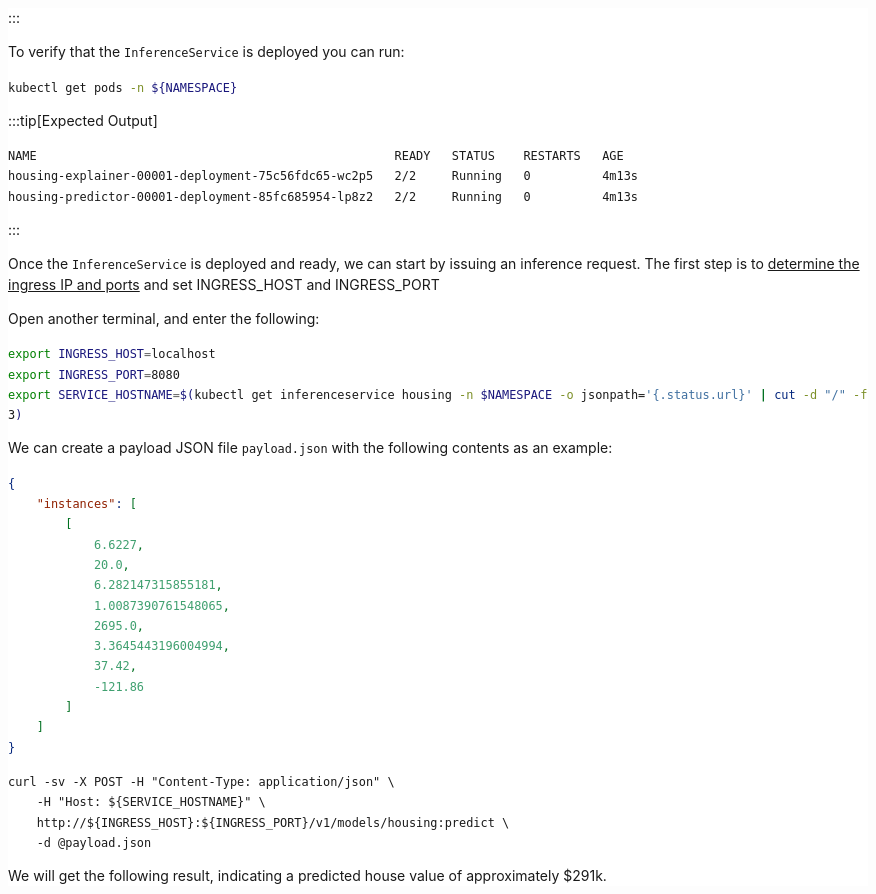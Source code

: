 :::

To verify that the `InferenceService` is deployed you can run:

```bash
kubectl get pods -n ${NAMESPACE}
```

:::tip[Expected Output]

```bash
NAME                                                  READY   STATUS    RESTARTS   AGE
housing-explainer-00001-deployment-75c56fdc65-wc2p5   2/2     Running   0          4m13s
housing-predictor-00001-deployment-85fc685954-lp8z2   2/2     Running   0          4m13s
```

:::

Once the `InferenceService` is deployed and ready, we can start by issuing an inference request.
The first step is to [determine the ingress IP and ports](../../../../getting-started/predictive-first-isvc.md#4-determine-the-ingress-ip-and-ports) and set INGRESS_HOST and INGRESS_PORT

Open another terminal, and enter the following:

```bash
export INGRESS_HOST=localhost
export INGRESS_PORT=8080
export SERVICE_HOSTNAME=$(kubectl get inferenceservice housing -n $NAMESPACE -o jsonpath='{.status.url}' | cut -d "/" -f 3)
```

We can create a payload JSON file `payload.json` with the following contents as an example:

```json
{
    "instances": [
        [
            6.6227,
            20.0,
            6.282147315855181,
            1.0087390761548065,
            2695.0,
            3.3645443196004994,
            37.42,
            -121.86
        ]
    ]
}
```

```shell
curl -sv -X POST -H "Content-Type: application/json" \
    -H "Host: ${SERVICE_HOSTNAME}" \
    http://${INGRESS_HOST}:${INGRESS_PORT}/v1/models/housing:predict \
    -d @payload.json
```

We will get the following result, indicating a predicted house value of approximately $291k.
